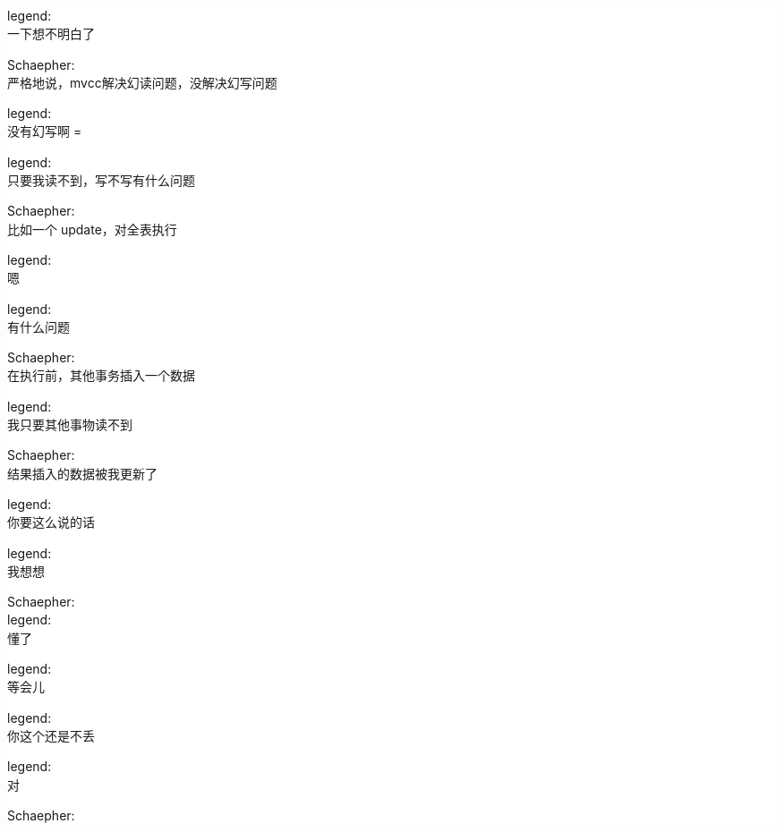 legend:  
一下想不明白了

Schaepher:  
严格地说，mvcc解决幻读问题，没解决幻写问题

legend:  
没有幻写啊 = 

legend:  
只要我读不到，写不写有什么问题

Schaepher:  
比如一个 update，对全表执行

legend:  
嗯

legend:  
有什么问题

Schaepher:  
在执行前，其他事务插入一个数据

legend:  
我只要其他事物读不到

Schaepher:  
结果插入的数据被我更新了

legend:  
你要这么说的话

legend:  
我想想

Schaepher:  
legend:  
懂了

legend:  
等会儿

legend:  
你这个还是不丢

legend:  
对

Schaepher:  